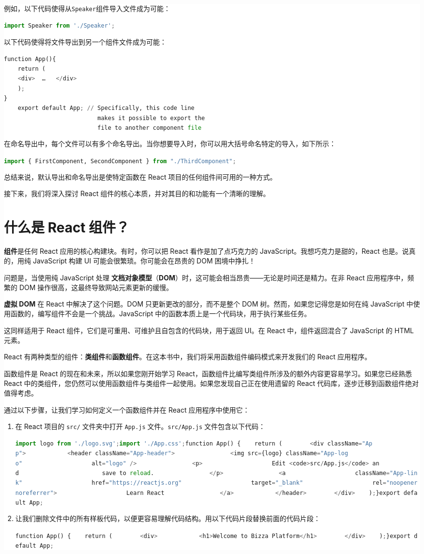 例如，以下代码使得从`Speaker`组件导入文件成为可能：

```py
import Speaker from './Speaker';
```

以下代码使得将文件导出到另一个组件文件成为可能：

```py
function App(){
    return (
    <div>  …   </div>
    );
}
    export default App; // Specifically, this code line
                           makes it possible to export the
                           file to another component file
```

在命名导出中，每个文件可以有多个命名导出。当你想要导入时，你可以用大括号命名特定的导入，如下所示：

```py
import { FirstComponent, SecondComponent } from "./ThirdComponent";
```

总结来说，默认导出和命名导出是使特定函数在 React 项目的任何组件间可用的一种方式。

接下来，我们将深入探讨 React 组件的核心本质，并对其目的和功能有一个清晰的理解。

# 什么是 React 组件？

**组件**是任何 React 应用的核心构建块。有时，你可以把 React 看作是加了点巧克力的 JavaScript。我想巧克力是甜的，React 也是。说真的，用纯 JavaScript 构建 UI 可能会很繁琐。你可能会在昂贵的 DOM 困境中挣扎！

问题是，当使用纯 JavaScript 处理 **文档对象模型**（**DOM**）时，这可能会相当昂贵——无论是时间还是精力。在非 React 应用程序中，频繁的 DOM 操作很高，这最终导致网站元素更新的缓慢。

**虚拟 DOM** 在 React 中解决了这个问题。DOM 只更新更改的部分，而不是整个 DOM 树。然而，如果您记得您是如何在纯 JavaScript 中使用函数的，编写组件不会是一个挑战。JavaScript 中的函数本质上是一个代码块，用于执行某些任务。

这同样适用于 React 组件，它们是可重用、可维护且自包含的代码块，用于返回 UI。在 React 中，组件返回混合了 JavaScript 的 HTML 元素。

React 有两种类型的组件：**类组件**和**函数组件**。在这本书中，我们将采用函数组件编码模式来开发我们的 React 应用程序。

函数组件是 React 的现在和未来，所以如果您刚开始学习 React，函数组件比编写类组件所涉及的额外内容更容易学习。如果您已经熟悉 React 中的类组件，您仍然可以使用函数组件与类组件一起使用。如果您发现自己正在使用遗留的 React 代码库，逐步迁移到函数组件绝对值得考虑。

通过以下步骤，让我们学习如何定义一个函数组件并在 React 应用程序中使用它：

1.  在 React 项目的 `src/` 文件夹中打开 `App.js` 文件。`src/App.js` 文件包含以下代码：

    ```py
    import logo from './logo.svg';import './App.css';function App() {    return (        <div className="App">            <header className="App-header">                <img src={logo} className="App-logo"                    alt="logo" />                <p>                    Edit <code>src/App.js</code> and                        save to reload.                </p>                <a                    className="App-link"                    href="https://reactjs.org"                    target="_blank"                    rel="noopener noreferrer">                    Learn React                </a>            </header>        </div>    );}export default App;
    ```

1.  让我们删除文件中的所有样板代码，以便更容易理解代码结构。用以下代码片段替换前面的代码片段：

    ```py
    function App() {    return (        <div>            <h1>Welcome to Bizza Platform</h1>        </div>    );}export default App;
    ```
